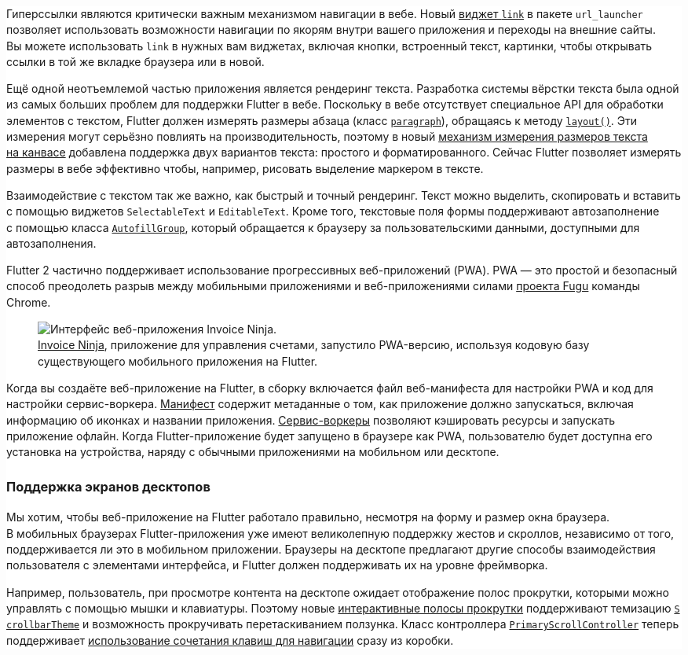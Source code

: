 Гиперссылки являются критически важным механизмом навигации в вебе. Новый [виджет `link`](https://pub.dev/documentation/url_launcher/latest/link/Link-class.html) в пакете `url_launcher` позволяет использовать возможности навигации по якорям внутри вашего приложения и переходы на внешние сайты. Вы можете использовать `link` в нужных вам виджетах, включая кнопки, встроенный текст, картинки, чтобы открывать ссылки в той же вкладке браузера или в новой.

Ещё одной неотъемлемой частью приложения является рендеринг текста. Разработка системы вёрстки текста была одной из самых больших проблем для поддержки Flutter в вебе. Поскольку в вебе отсутствует специальное API для обработки элементов с текстом, Flutter должен измерять размеры абзаца (класс [`paragraph`](https://api.flutter.dev/flutter/dart-ui/Paragraph-class.html)), обращаясь к методу [`layout()`](https://api.flutter.dev/flutter/dart-ui/Paragraph/layout.html). Эти измерения могут серьёзно повлиять на производительность, поэтому в новый [механизм измерения размеров текста на канвасе](https://github.com/flutter/flutter/issues/33523) добавлена поддержка двух вариантов текста: простого и форматированного. Сейчас Flutter позволяет измерять размеры в вебе эффективно чтобы, например, рисовать выделение маркером в тексте.

Взаимодействие с текстом так же важно, как быстрый и точный рендеринг. Текст можно выделить, скопировать и вставить с помощью виджетов `SelectableText` и `EditableText`. Кроме того, текстовые поля формы поддерживают автозаполнение с помощью класса [`AutofillGroup`](https://api.flutter.dev/flutter/widgets/AutofillGroup-class.html), который обращается к браузеру за пользовательскими данными, доступными для автозаполнения.

Flutter 2 частично поддерживает использование прогрессивных веб-приложений (PWA). PWA — это простой и безопасный способ преодолеть разрыв между мобильными приложениями и веб-приложениями силами [проекта Fugu](https://web.dev/fugu-status/) команды Chrome.

<figure>
    <img src="images/7.png" alt="Интерфейс веб-приложения Invoice Ninja.">
    <figcaption>
        <a href="https://www.invoiceninja.com/">Invoice Ninja</a>, приложение для управления счетами, запустило PWA-версию, используя кодовую базу существующего мобильного приложения на Flutter.
    </figcaption>
</figure>

Когда вы создаёте веб-приложение на Flutter, в сборку включается файл веб-манифеста для настройки PWA и код для настройки сервис-воркера. [Манифест](https://developer.mozilla.org/en-US/docs/Web/Manifest) содержит метаданные о том, как приложение должно запускаться, включая информацию об иконках и названии приложения. [Сервис-воркеры](https://developers.google.com/web/ilt/pwa/introduction-to-service-worker) позволяют кэшировать ресурсы и запускать приложение офлайн. Когда Flutter-приложение будет запущено в браузере как PWA, пользователю будет доступна его установка на устройства, наряду с обычными приложениями на мобильном или десктопе.

### Поддержка экранов десктопов

Мы хотим, чтобы веб-приложение на Flutter работало правильно, несмотря на форму и размер окна браузера. В мобильных браузерах Flutter-приложения уже имеют великолепную поддержку жестов и скроллов, независимо от того, поддерживается ли это в мобильном приложении. Браузеры на десктопе предлагают другие способы взаимодействия пользователя с элементами интерфейса, и Flutter должен поддерживать их на уровне фреймворка.

Например, пользователь, при просмотре контента на десктопе ожидает отображение полос прокрутки, которыми можно управлять с помощью мышки и клавиатуры. Поэтому новые [интерактивные полосы прокрутки](http://flutter.dev/go/update-scrollbars) поддерживают темизацию [`ScrollbarTheme`](https://api.flutter.dev/flutter/material/ScrollbarTheme-class.html) и возможность прокручивать перетаскиванием ползунка. Класс контроллера [`PrimaryScrollController`](https://api.flutter.dev/flutter/widgets/PrimaryScrollController-class.html) теперь поддерживает [использование сочетания клавиш для навигации](http://flutter.dev/go/default-scroll-action) сразу из коробки.
